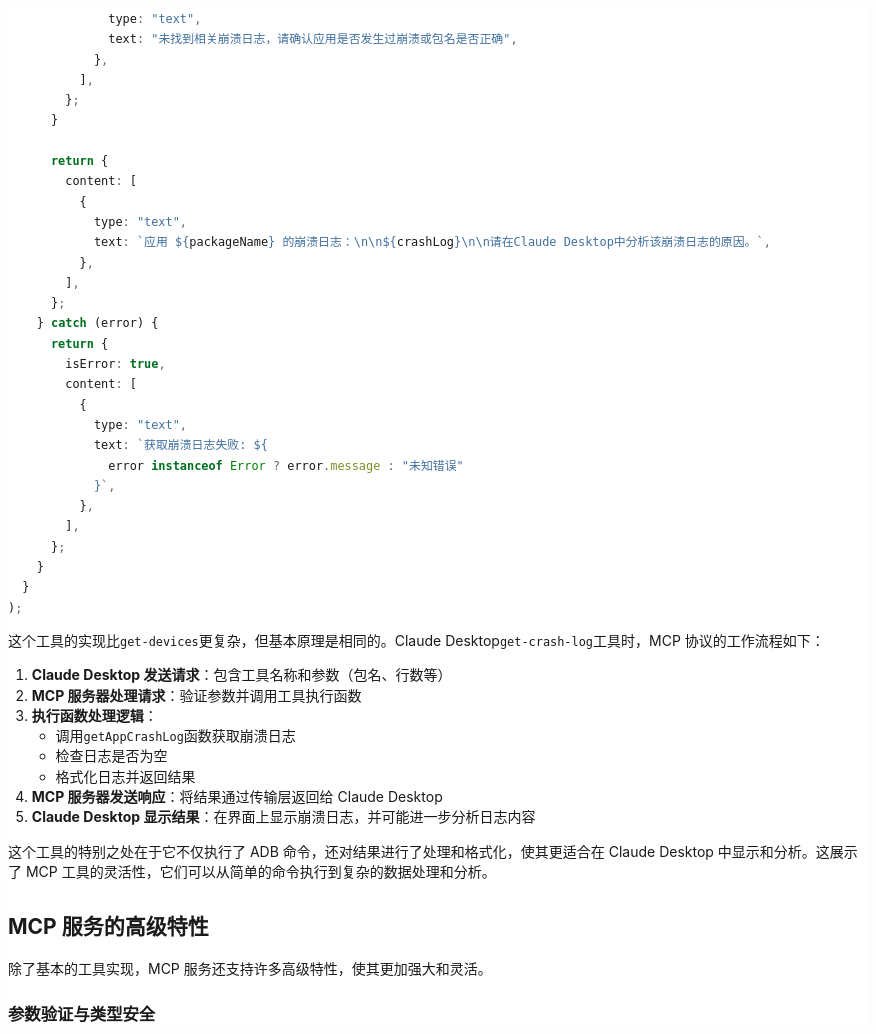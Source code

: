 ```typescript
              type: "text",
              text: "未找到相关崩溃日志，请确认应用是否发生过崩溃或包名是否正确",
            },
          ],
        };
      }

      return {
        content: [
          {
            type: "text",
            text: `应用 ${packageName} 的崩溃日志：\n\n${crashLog}\n\n请在Claude Desktop中分析该崩溃日志的原因。`,
          },
        ],
      };
    } catch (error) {
      return {
        isError: true,
        content: [
          {
            type: "text",
            text: `获取崩溃日志失败: ${
              error instanceof Error ? error.message : "未知错误"
            }`,
          },
        ],
      };
    }
  }
);
```

这个工具的实现比`get-devices`更复杂，但基本原理是相同的。Claude Desktop`get-crash-log`工具时，MCP 协议的工作流程如下：

1. **Claude Desktop 发送请求**：包含工具名称和参数（包名、行数等）
2. **MCP 服务器处理请求**：验证参数并调用工具执行函数
3. **执行函数处理逻辑**：
   - 调用`getAppCrashLog`函数获取崩溃日志
   - 检查日志是否为空
   - 格式化日志并返回结果
4. **MCP 服务器发送响应**：将结果通过传输层返回给 Claude Desktop
5. **Claude Desktop 显示结果**：在界面上显示崩溃日志，并可能进一步分析日志内容

这个工具的特别之处在于它不仅执行了 ADB 命令，还对结果进行了处理和格式化，使其更适合在 Claude Desktop 中显示和分析。这展示了 MCP 工具的灵活性，它们可以从简单的命令执行到复杂的数据处理和分析。

## MCP 服务的高级特性

除了基本的工具实现，MCP 服务还支持许多高级特性，使其更加强大和灵活。

### 参数验证与类型安全
